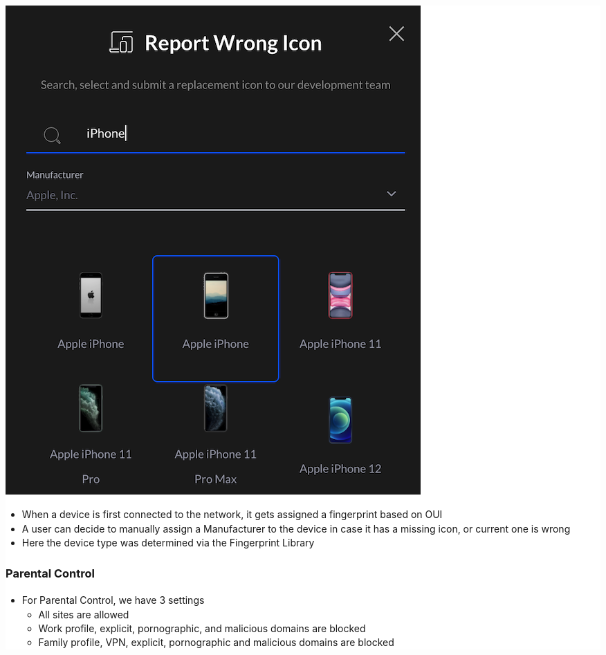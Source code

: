 ![66](https://github.com/albertzsigovits/writeups/blob/main/unifi-udm/images/66.png)

* When a device is first connected to the network, it gets assigned a fingerprint based on OUI
* A user can decide to manually assign a Manufacturer to the device in case it has a missing icon, or current one is wrong
* Here the device type was determined via the Fingerprint Library

### Parental Control
* For Parental Control, we have 3 settings
  * All sites are allowed
  * Work profile, explicit, pornographic, and malicious domains are blocked
  * Family profile, VPN, explicit, pornographic and malicious domains are blocked  
